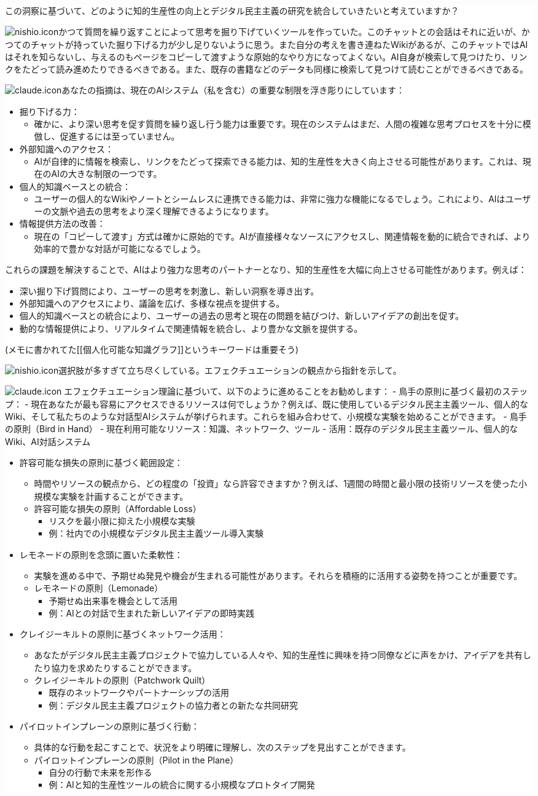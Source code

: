 この洞察に基づいて、どのように知的生産性の向上とデジタル民主主義の研究を統合していきたいと考えていますか？

<img src='https://scrapbox.io/api/pages/nishio/nishio/icon' alt='nishio.icon' height="19.5"/>かつて質問を繰り返すことによって思考を掘り下げていくツールを作っていた。このチャットとの会話はそれに近いが、かつてのチャットが持っていた掘り下げる力が少し足りないように思う。また自分の考えを書き連ねたWikiがあるが、このチャットではAIはそれを知らないし、与えるのもページをコピーして渡すような原始的なやり方になってよくない。AI自身が検索して見つけたり、リンクをたどって読み進めたりできるべきである。また、既存の書籍などのデータも同様に検索して見つけて読むことができるべきである。

<img src='https://scrapbox.io/api/pages/nishio/claude/icon' alt='claude.icon' height="19.5"/>あなたの指摘は、現在のAIシステム（私を含む）の重要な制限を浮き彫りにしています：
- 掘り下げる力：
    - 確かに、より深い思考を促す質問を繰り返し行う能力は重要です。現在のシステムはまだ、人間の複雑な思考プロセスを十分に模倣し、促進するには至っていません。
- 外部知識へのアクセス：
    - AIが自律的に情報を検索し、リンクをたどって探索できる能力は、知的生産性を大きく向上させる可能性があります。これは、現在のAIの大きな制限の一つです。
- 個人的知識ベースとの統合：
    - ユーザーの個人的なWikiやノートとシームレスに連携できる能力は、非常に強力な機能になるでしょう。これにより、AIはユーザーの文脈や過去の思考をより深く理解できるようになります。
- 情報提供方法の改善：
    - 現在の「コピーして渡す」方式は確かに原始的です。AIが直接様々なソースにアクセスし、関連情報を動的に統合できれば、より効率的で豊かな対話が可能になるでしょう。

これらの課題を解決することで、AIはより強力な思考のパートナーとなり、知的生産性を大幅に向上させる可能性があります。例えば：
- 深い掘り下げ質問により、ユーザーの思考を刺激し、新しい洞察を導き出す。
- 外部知識へのアクセスにより、議論を広げ、多様な視点を提供する。
- 個人的知識ベースとの統合により、ユーザーの過去の思考と現在の問題を結びつけ、新しいアイデアの創出を促す。
- 動的な情報提供により、リアルタイムで関連情報を統合し、より豊かな文脈を提供する。

(メモに書かれてた[[個人化可能な知識グラフ]]というキーワードは重要そう)

<img src='https://scrapbox.io/api/pages/nishio/nishio/icon' alt='nishio.icon' height="19.5"/>選択肢が多すぎて立ち尽くしている。エフェクチュエーションの観点から指針を示して。

<img src='https://scrapbox.io/api/pages/nishio/claude/icon' alt='claude.icon' height="19.5"/>
エフェクチュエーション理論に基づいて、以下のように進めることをお勧めします：
- 鳥手の原則に基づく最初のステップ：
    - 現在あなたが最も容易にアクセスできるリソースは何でしょうか？例えば、既に使用しているデジタル民主主義ツール、個人的なWiki、そして私たちのような対話型AIシステムが挙げられます。これらを組み合わせて、小規模な実験を始めることができます。
    - 鳥手の原則（Bird in Hand）
        - 現在利用可能なリソース：知識、ネットワーク、ツール
        - 活用：既存のデジタル民主主義ツール、個人的なWiki、AI対話システム

- 許容可能な損失の原則に基づく範囲設定：
    - 時間やリソースの観点から、どの程度の「投資」なら許容できますか？例えば、1週間の時間と最小限の技術リソースを使った小規模な実験を計画することができます。
    - 許容可能な損失の原則（Affordable Loss）
        - リスクを最小限に抑えた小規模な実験
        - 例：社内での小規模なデジタル民主主義ツール導入実験

- レモネードの原則を念頭に置いた柔軟性：
    - 実験を進める中で、予期せぬ発見や機会が生まれる可能性があります。それらを積極的に活用する姿勢を持つことが重要です。
    - レモネードの原則（Lemonade）
        - 予期せぬ出来事を機会として活用
        - 例：AIとの対話で生まれた新しいアイデアの即時実践

- クレイジーキルトの原則に基づくネットワーク活用：
    - あなたがデジタル民主主義プロジェクトで協力している人々や、知的生産性に興味を持つ同僚などに声をかけ、アイデアを共有したり協力を求めたりすることができます。
    - クレイジーキルトの原則（Patchwork Quilt）
        - 既存のネットワークやパートナーシップの活用
        - 例：デジタル民主主義プロジェクトの協力者との新たな共同研究

- パイロットインプレーンの原則に基づく行動：
    - 具体的な行動を起こすことで、状況をより明確に理解し、次のステップを見出すことができます。
    - パイロットインプレーンの原則（Pilot in the Plane）
        - 自分の行動で未来を形作る
        - 例：AIと知的生産性ツールの統合に関する小規模なプロトタイプ開発
